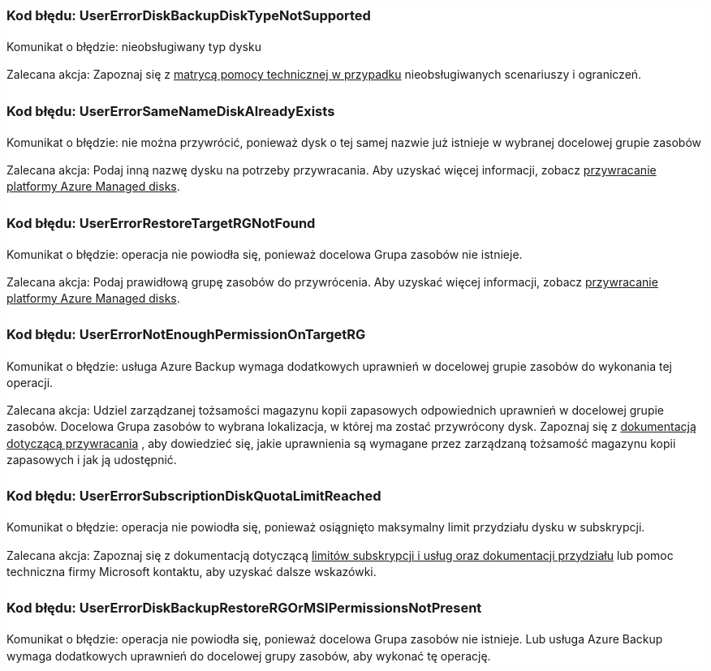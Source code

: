 ### <a name="error-code-usererrordiskbackupdisktypenotsupported"></a>Kod błędu: UserErrorDiskBackupDiskTypeNotSupported

Komunikat o błędzie: nieobsługiwany typ dysku

Zalecana akcja: Zapoznaj się z [matrycą pomocy technicznej w przypadku](disk-backup-support-matrix.md) nieobsługiwanych scenariuszy i ograniczeń.

### <a name="error-code-usererrorsamenamediskalreadyexists"></a>Kod błędu: UserErrorSameNameDiskAlreadyExists

Komunikat o błędzie: nie można przywrócić, ponieważ dysk o tej samej nazwie już istnieje w wybranej docelowej grupie zasobów

Zalecana akcja: Podaj inną nazwę dysku na potrzeby przywracania. Aby uzyskać więcej informacji, zobacz [przywracanie platformy Azure Managed disks](restore-managed-disks.md).

### <a name="error-code-usererrorrestoretargetrgnotfound"></a>Kod błędu: UserErrorRestoreTargetRGNotFound

Komunikat o błędzie: operacja nie powiodła się, ponieważ docelowa Grupa zasobów nie istnieje.

Zalecana akcja: Podaj prawidłową grupę zasobów do przywrócenia. Aby uzyskać więcej informacji, zobacz [przywracanie platformy Azure Managed disks](restore-managed-disks.md).

### <a name="error-code-usererrornotenoughpermissionontargetrg"></a>Kod błędu: UserErrorNotEnoughPermissionOnTargetRG

Komunikat o błędzie: usługa Azure Backup wymaga dodatkowych uprawnień w docelowej grupie zasobów do wykonania tej operacji.

Zalecana akcja: Udziel zarządzanej tożsamości magazynu kopii zapasowych odpowiednich uprawnień w docelowej grupie zasobów. Docelowa Grupa zasobów to wybrana lokalizacja, w której ma zostać przywrócony dysk. Zapoznaj się z [dokumentacją dotyczącą przywracania](restore-managed-disks.md) , aby dowiedzieć się, jakie uprawnienia są wymagane przez zarządzaną tożsamość magazynu kopii zapasowych i jak ją udostępnić.

### <a name="error-code-usererrorsubscriptiondiskquotalimitreached"></a>Kod błędu: UserErrorSubscriptionDiskQuotaLimitReached

Komunikat o błędzie: operacja nie powiodła się, ponieważ osiągnięto maksymalny limit przydziału dysku w subskrypcji.

Zalecana akcja: Zapoznaj się z dokumentacją dotyczącą [limitów subskrypcji i usług oraz dokumentacji przydziału](https://docs.microsoft.com/azure/azure-resource-manager/management/azure-subscription-service-limits) lub pomoc techniczna firmy Microsoft kontaktu, aby uzyskać dalsze wskazówki.

### <a name="error-code-usererrordiskbackuprestorergormsipermissionsnotpresent"></a>Kod błędu: UserErrorDiskBackupRestoreRGOrMSIPermissionsNotPresent

Komunikat o błędzie: operacja nie powiodła się, ponieważ docelowa Grupa zasobów nie istnieje. Lub usługa Azure Backup wymaga dodatkowych uprawnień do docelowej grupy zasobów, aby wykonać tę operację.
